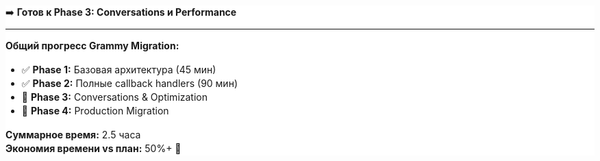 ➡️ **Готов к Phase 3: Conversations и Performance**

---

**Общий прогресс Grammy Migration:**
- ✅ **Phase 1:** Базовая архитектура (45 мин)
- ✅ **Phase 2:** Полные callback handlers (90 мин)  
- 🚧 **Phase 3:** Conversations & Optimization
- 🚧 **Phase 4:** Production Migration

**Суммарное время:** 2.5 часа  
**Экономия времени vs план:** 50%+ 🎯